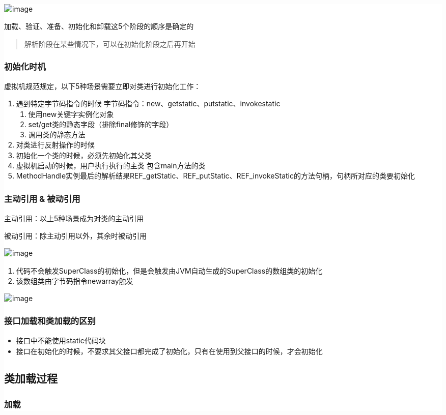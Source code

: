 

![image](https://images-1255831004.cos.ap-guangzhou.myqcloud.com/online/c126fb4f-7c3b-4493-b2e8-9ed82b95e1b3-2801217.jpg)



加载、验证、准备、初始化和卸载这5个阶段的顺序是确定的

>   解析阶段在某些情况下，可以在初始化阶段之后再开始



### 初始化时机

虚拟机规范规定，以下5种场景需要立即对类进行初始化工作：

1.  遇到特定字节码指令的时候
    字节码指令：new、getstatic、putstatic、invokestatic
    1.  使用new关键字实例化对象
    2.  set/get类的静态字段（排除final修饰的字段）
    3.  调用类的静态方法
2.  对类进行反射操作的时候
3.  初始化一个类的时候，必须先初始化其父类
4.  虚拟机启动的时候，用户执行执行的主类
    包含main方法的类
5.  MethodHandle实例最后的解析结果REF_getStatic、REF_putStatic、REF_invokeStatic的方法句柄，句柄所对应的类要初始化



### 主动引用 & 被动引用

主动引用：以上5种场景成为对类的主动引用



被动引用：除主动引用以外，其余时被动引用



![image](https://images-1255831004.cos.ap-guangzhou.myqcloud.com/online/78d96a5f-3d7a-4cfb-b61e-1c86eca41628-2801217.jpg)

1.  代码不会触发SuperClass的初始化，但是会触发由JVM自动生成的SuperClass的数组类的初始化 
2.  该数组类由字节码指令newarray触发



![image](https://images-1255831004.cos.ap-guangzhou.myqcloud.com/online/2ebd9c3e-772b-496c-bc16-c72a464205b3-2801217.jpg)



### 接口加载和类加载的区别

-   接口中不能使用static代码块
-   接口在初始化的时候，不要求其父接口都完成了初始化，只有在使用到父接口的时候，才会初始化



## 类加载过程



### 加载
